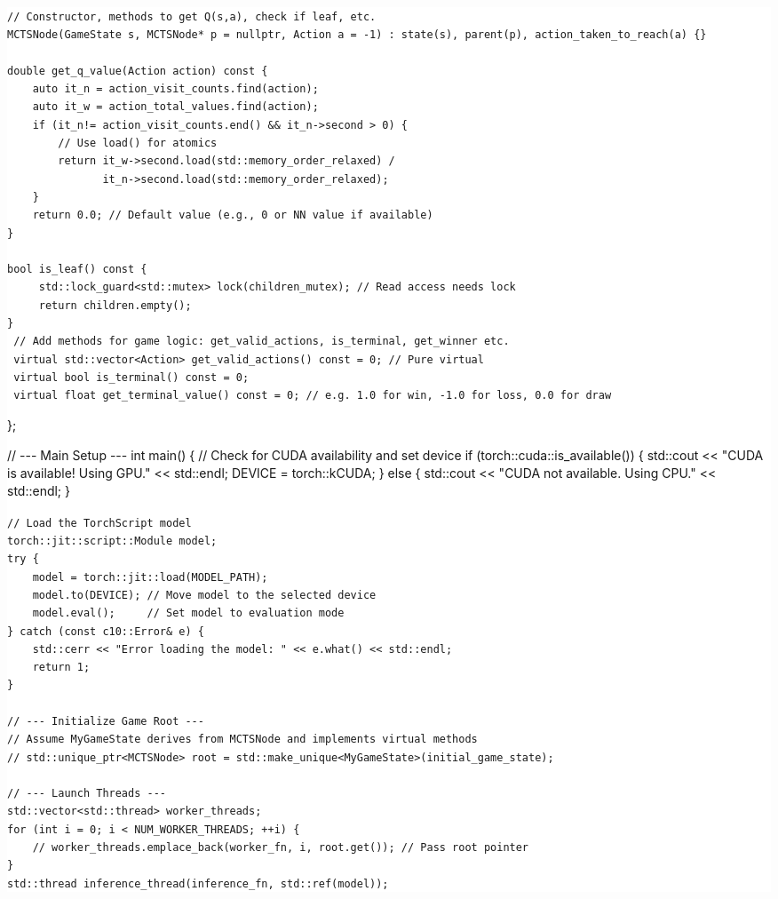     // Constructor, methods to get Q(s,a), check if leaf, etc.
    MCTSNode(GameState s, MCTSNode* p = nullptr, Action a = -1) : state(s), parent(p), action_taken_to_reach(a) {}

    double get_q_value(Action action) const {
        auto it_n = action_visit_counts.find(action);
        auto it_w = action_total_values.find(action);
        if (it_n!= action_visit_counts.end() && it_n->second > 0) {
            // Use load() for atomics
            return it_w->second.load(std::memory_order_relaxed) /
                   it_n->second.load(std::memory_order_relaxed);
        }
        return 0.0; // Default value (e.g., 0 or NN value if available)
    }

    bool is_leaf() const {
         std::lock_guard<std::mutex> lock(children_mutex); // Read access needs lock
         return children.empty();
    }
     // Add methods for game logic: get_valid_actions, is_terminal, get_winner etc.
     virtual std::vector<Action> get_valid_actions() const = 0; // Pure virtual
     virtual bool is_terminal() const = 0;
     virtual float get_terminal_value() const = 0; // e.g. 1.0 for win, -1.0 for loss, 0.0 for draw
};

// --- Main Setup ---
int main() {
    // Check for CUDA availability and set device
    if (torch::cuda::is_available()) {
        std::cout << "CUDA is available! Using GPU." << std::endl;
        DEVICE = torch::kCUDA;
    } else {
        std::cout << "CUDA not available. Using CPU." << std::endl;
    }

    // Load the TorchScript model
    torch::jit::script::Module model;
    try {
        model = torch::jit::load(MODEL_PATH);
        model.to(DEVICE); // Move model to the selected device
        model.eval();     // Set model to evaluation mode
    } catch (const c10::Error& e) {
        std::cerr << "Error loading the model: " << e.what() << std::endl;
        return 1;
    }

    // --- Initialize Game Root ---
    // Assume MyGameState derives from MCTSNode and implements virtual methods
    // std::unique_ptr<MCTSNode> root = std::make_unique<MyGameState>(initial_game_state);

    // --- Launch Threads ---
    std::vector<std::thread> worker_threads;
    for (int i = 0; i < NUM_WORKER_THREADS; ++i) {
        // worker_threads.emplace_back(worker_fn, i, root.get()); // Pass root pointer
    }
    std::thread inference_thread(inference_fn, std::ref(model));
